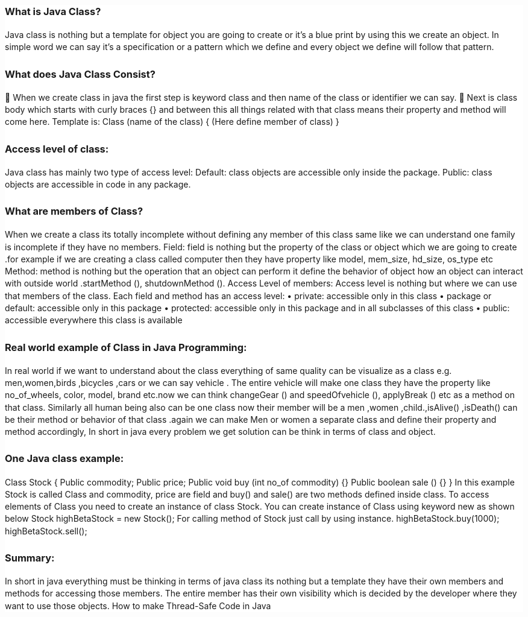 ### What is Java Class?
Java class is nothing but a template for object you are going to create or it’s a blue print by using this we create an object. In simple word we can say it’s a specification or a pattern which we define and every object we define will follow that pattern.
### What does Java Class Consist?
          When we create class in java the first step is keyword class and then name of the class or identifier we can say.
          Next is class body which starts with curly braces {} and between this all things related with that class means their property and method will come here.
Template is:
Class (name of the class) {
(Here define member of class)
}
### Access level of class:
Java class has mainly two type of access level:
Default: class objects are accessible only inside the package.
Public: class objects are accessible in code in any package.
### What are members of Class?
When we create a class its totally incomplete without defining any member of this class same like we can understand one family is incomplete if they have no members.
Field: field is nothing but the property of the class or object which we are going to create .for example if we are creating a class called computer then they have property like model, mem_size, hd_size, os_type etc
Method: method is nothing but the operation that an object can perform it define the behavior of object how an object can interact with outside world .startMethod (), shutdownMethod ().
Access Level of members: Access level is nothing but where we can use that members of the class.
Each field and method has an access level:
•	private: accessible only in this class
•	package or default: accessible only in this package
•	protected: accessible only in this package and in all subclasses of this class
•	public: accessible everywhere this class is available
### Real world example of Class in Java Programming:
In real world if we want to understand about the class everything of same quality  can be visualize as a class e.g. men,women,birds ,bicycles ,cars or  we can say vehicle .
The entire vehicle will make one class they have the property like no_of_wheels, color, model, brand etc.now we can think changeGear () and speedOfvehicle (), applyBreak () etc as a method on that class. Similarly all human being also can be one class now their member will be a men ,women ,child.,isAlive() ,isDeath() can be their method or behavior of that class .again we can make Men or women a separate class and define their property and method accordingly,
In short in java every problem we get solution can be think in terms of class and object.
### One Java class example:
Class Stock {
Public commodity;
Public price;
Public void buy (int no_of commodity) {}
Public boolean sale () {}
}
In this example Stock is called Class and commodity, price are field and buy() and sale() are two methods defined inside class. To access elements of Class you need to create an instance of class Stock. You can create instance of Class using keyword new as shown below
Stock highBetaStock = new Stock();
For calling method of Stock just call by using instance.
highBetaStock.buy(1000);
highBetaStock.sell();
### Summary:
In short in java everything must be thinking in terms of java class its nothing but a template they have their own members and methods for accessing those members. The entire member has their own visibility which is decided by the developer where they want to use those objects.
How to make Thread-Safe Code in Java